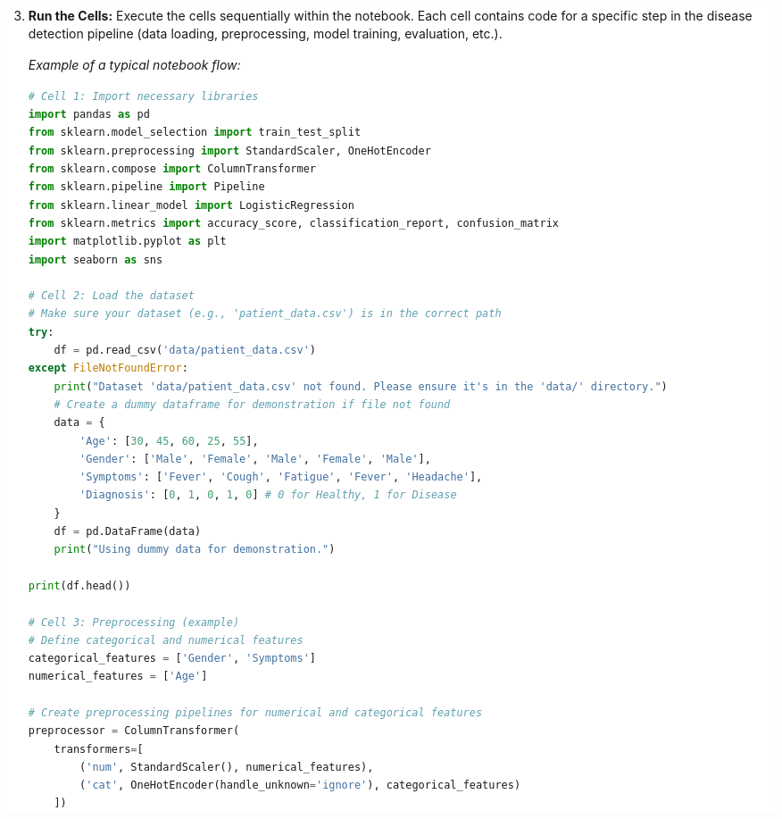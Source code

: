 3.  **Run the Cells:**
    Execute the cells sequentially within the notebook. Each cell contains code for a specific step in the disease detection pipeline (data loading, preprocessing, model training, evaluation, etc.).

    *Example of a typical notebook flow:*

    ```python
    # Cell 1: Import necessary libraries
    import pandas as pd
    from sklearn.model_selection import train_test_split
    from sklearn.preprocessing import StandardScaler, OneHotEncoder
    from sklearn.compose import ColumnTransformer
    from sklearn.pipeline import Pipeline
    from sklearn.linear_model import LogisticRegression
    from sklearn.metrics import accuracy_score, classification_report, confusion_matrix
    import matplotlib.pyplot as plt
    import seaborn as sns

    # Cell 2: Load the dataset
    # Make sure your dataset (e.g., 'patient_data.csv') is in the correct path
    try:
        df = pd.read_csv('data/patient_data.csv')
    except FileNotFoundError:
        print("Dataset 'data/patient_data.csv' not found. Please ensure it's in the 'data/' directory.")
        # Create a dummy dataframe for demonstration if file not found
        data = {
            'Age': [30, 45, 60, 25, 55],
            'Gender': ['Male', 'Female', 'Male', 'Female', 'Male'],
            'Symptoms': ['Fever', 'Cough', 'Fatigue', 'Fever', 'Headache'],
            'Diagnosis': [0, 1, 0, 1, 0] # 0 for Healthy, 1 for Disease
        }
        df = pd.DataFrame(data)
        print("Using dummy data for demonstration.")

    print(df.head())

    # Cell 3: Preprocessing (example)
    # Define categorical and numerical features
    categorical_features = ['Gender', 'Symptoms']
    numerical_features = ['Age']

    # Create preprocessing pipelines for numerical and categorical features
    preprocessor = ColumnTransformer(
        transformers=[
            ('num', StandardScaler(), numerical_features),
            ('cat', OneHotEncoder(handle_unknown='ignore'), categorical_features)
        ])
